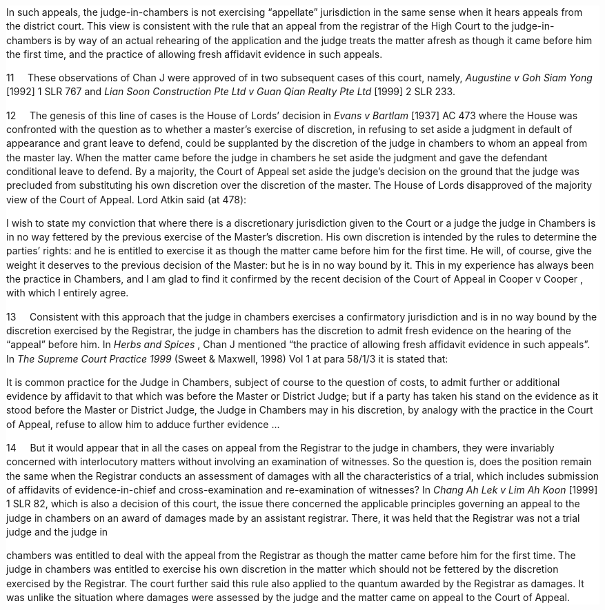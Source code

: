  In such appeals, the judge-in-chambers is not exercising “appellate” jurisdiction in the same sense when it hears appeals from the district court. This view is consistent with the rule that an appeal from the registrar of the High Court to the judge-in-chambers is by way of an actual rehearing of the application and the judge treats the matter afresh as though it came before him the first time, and the practice of allowing fresh affidavit evidence in such appeals. 

11     These observations of Chan J were approved of in two subsequent cases of this court, namely, _Augustine v Goh Siam Yong_ [1992] 1 SLR 767 and _Lian Soon Construction Pte Ltd v Guan Qian Realty Pte Ltd_ [1999] 2 SLR 233. 

12     The genesis of this line of cases is the House of Lords’ decision in _Evans v Bartlam_ [1937] AC 473 where the House was confronted with the question as to whether a master’s exercise of discretion, in refusing to set aside a judgment in default of appearance and grant leave to defend, could be supplanted by the discretion of the judge in chambers to whom an appeal from the master lay. When the matter came before the judge in chambers he set aside the judgment and gave the defendant conditional leave to defend. By a majority, the Court of Appeal set aside the judge’s decision on the ground that the judge was precluded from substituting his own discretion over the discretion of the master. The House of Lords disapproved of the majority view of the Court of Appeal. Lord Atkin said (at 478): 

 I wish to state my conviction that where there is a discretionary jurisdiction given to the Court or a judge the judge in Chambers is in no way fettered by the previous exercise of the Master’s discretion. His own discretion is intended by the rules to determine the parties’ rights: and he is entitled to exercise it as though the matter came before him for the first time. He will, of course, give the weight it deserves to the previous decision of the Master: but he is in no way bound by it. This in my experience has always been the practice in Chambers, and I am glad to find it confirmed by the recent decision of the Court of Appeal in Cooper v Cooper , with which I entirely agree. 

13     Consistent with this approach that the judge in chambers exercises a confirmatory jurisdiction and is in no way bound by the discretion exercised by the Registrar, the judge in chambers has the discretion to admit fresh evidence on the hearing of the “appeal” before him. In _Herbs and Spices_ , Chan J mentioned “the practice of allowing fresh affidavit evidence in such appeals”. In _The Supreme Court Practice 1999_ (Sweet & Maxwell, 1998) Vol 1 at para 58/1/3 it is stated that: 

 It is common practice for the Judge in Chambers, subject of course to the question of costs, to admit further or additional evidence by affidavit to that which was before the Master or District Judge; but if a party has taken his stand on the evidence as it stood before the Master or District Judge, the Judge in Chambers may in his discretion, by analogy with the practice in the Court of Appeal, refuse to allow him to adduce further evidence ... 

14     But it would appear that in all the cases on appeal from the Registrar to the judge in chambers, they were invariably concerned with interlocutory matters without involving an examination of witnesses. So the question is, does the position remain the same when the Registrar conducts an assessment of damages with all the characteristics of a trial, which includes submission of affidavits of evidence-in-chief and cross-examination and re-examination of witnesses? In _Chang Ah Lek v Lim Ah Koon_ [1999] 1 SLR 82, which is also a decision of this court, the issue there concerned the applicable principles governing an appeal to the judge in chambers on an award of damages made by an assistant registrar. There, it was held that the Registrar was not a trial judge and the judge in 


chambers was entitled to deal with the appeal from the Registrar as though the matter came before him for the first time. The judge in chambers was entitled to exercise his own discretion in the matter which should not be fettered by the discretion exercised by the Registrar. The court further said this rule also applied to the quantum awarded by the Registrar as damages. It was unlike the situation where damages were assessed by the judge and the matter came on appeal to the Court of Appeal. 

